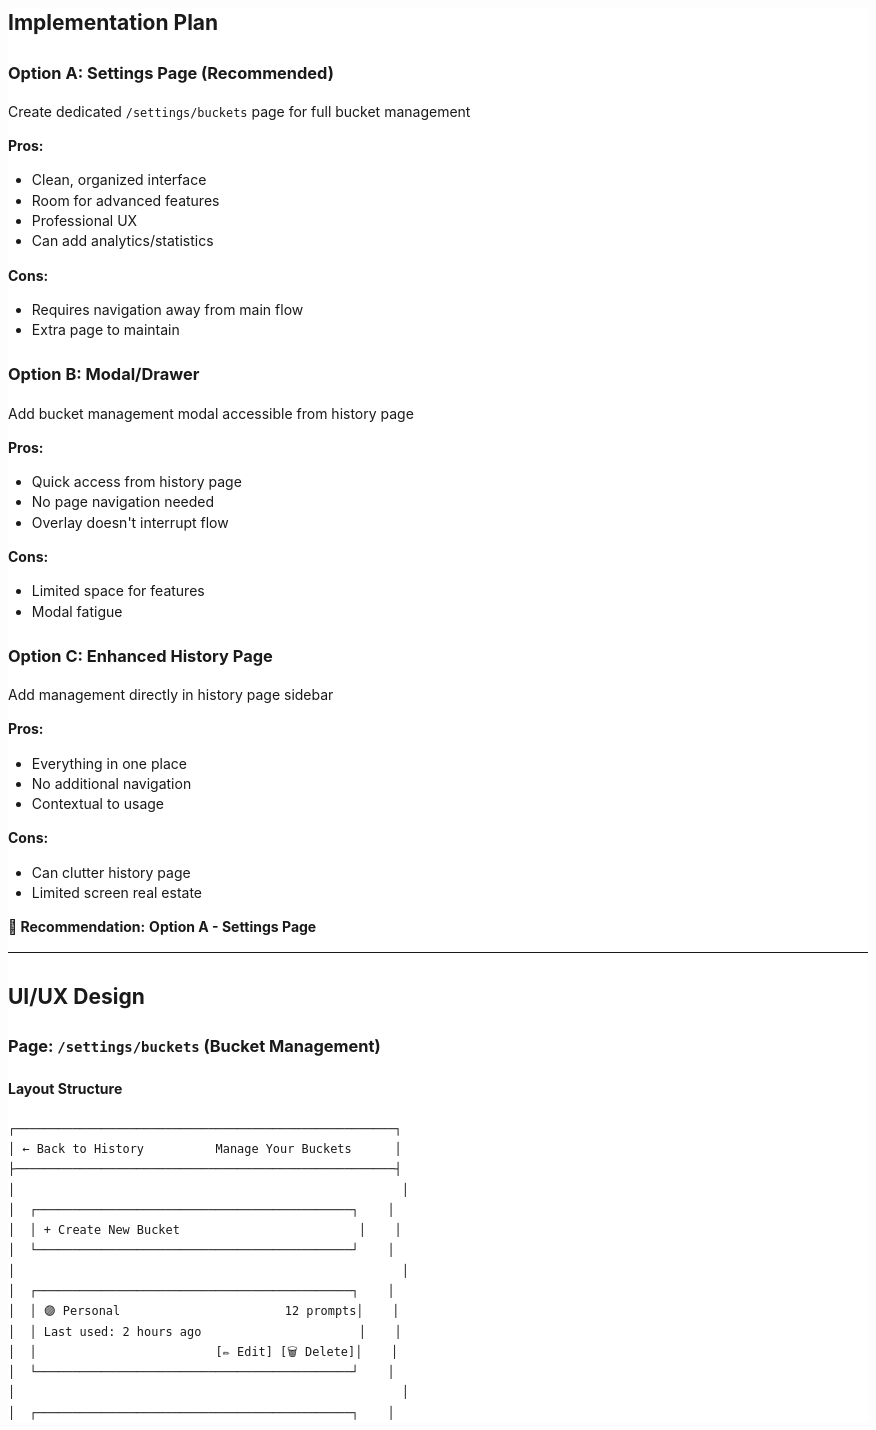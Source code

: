 ## Implementation Plan

### Option A: Settings Page (Recommended)
Create dedicated `/settings/buckets` page for full bucket management

**Pros:**
- Clean, organized interface
- Room for advanced features
- Professional UX
- Can add analytics/statistics

**Cons:**
- Requires navigation away from main flow
- Extra page to maintain

### Option B: Modal/Drawer
Add bucket management modal accessible from history page

**Pros:**
- Quick access from history page
- No page navigation needed
- Overlay doesn't interrupt flow

**Cons:**
- Limited space for features
- Modal fatigue

### Option C: Enhanced History Page
Add management directly in history page sidebar

**Pros:**
- Everything in one place
- No additional navigation
- Contextual to usage

**Cons:**
- Can clutter history page
- Limited screen real estate

**🎯 Recommendation:** **Option A - Settings Page**

---

## UI/UX Design

### Page: `/settings/buckets` (Bucket Management)

#### Layout Structure
```
┌─────────────────────────────────────────────────────┐
│ ← Back to History          Manage Your Buckets      │
├─────────────────────────────────────────────────────┤
│                                                      │
│  ┌────────────────────────────────────────────┐    │
│  │ + Create New Bucket                         │    │
│  └────────────────────────────────────────────┘    │
│                                                      │
│  ┌────────────────────────────────────────────┐    │
│  │ 🟣 Personal                       12 prompts│    │
│  │ Last used: 2 hours ago                      │    │
│  │                         [✏️ Edit] [🗑️ Delete]│    │
│  └────────────────────────────────────────────┘    │
│                                                      │
│  ┌────────────────────────────────────────────┐    │
```